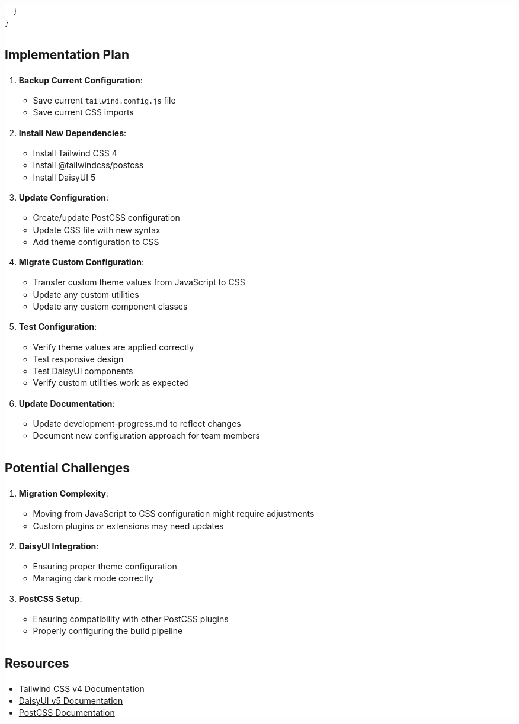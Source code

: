 ```css
  }
}
```

## Implementation Plan

1. **Backup Current Configuration**:
   - Save current `tailwind.config.js` file
   - Save current CSS imports

2. **Install New Dependencies**:
   - Install Tailwind CSS 4
   - Install @tailwindcss/postcss
   - Install DaisyUI 5

3. **Update Configuration**:
   - Create/update PostCSS configuration
   - Update CSS file with new syntax
   - Add theme configuration to CSS

4. **Migrate Custom Configuration**:
   - Transfer custom theme values from JavaScript to CSS
   - Update any custom utilities
   - Update any custom component classes

5. **Test Configuration**:
   - Verify theme values are applied correctly
   - Test responsive design
   - Test DaisyUI components
   - Verify custom utilities work as expected

6. **Update Documentation**:
   - Update development-progress.md to reflect changes
   - Document new configuration approach for team members

## Potential Challenges

1. **Migration Complexity**:
   - Moving from JavaScript to CSS configuration might require adjustments
   - Custom plugins or extensions may need updates
   
2. **DaisyUI Integration**:
   - Ensuring proper theme configuration
   - Managing dark mode correctly
   
3. **PostCSS Setup**:
   - Ensuring compatibility with other PostCSS plugins
   - Properly configuring the build pipeline

## Resources

- [Tailwind CSS v4 Documentation](https://tailwindcss.com/docs)
- [DaisyUI v5 Documentation](https://daisyui.com/docs)
- [PostCSS Documentation](https://postcss.org/) 